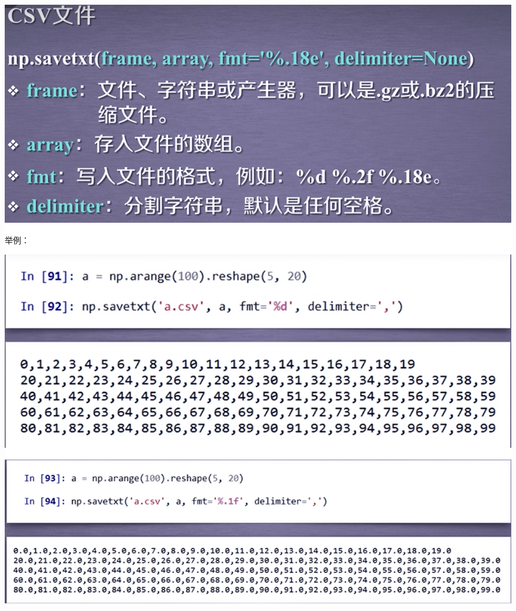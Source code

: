 ![1668946361750](数据分析.assets/1668946361750.png)

举例：

![1668946396201](数据分析.assets/1668946396201.png)

![1668946413555](数据分析.assets/1668946413555.png)
